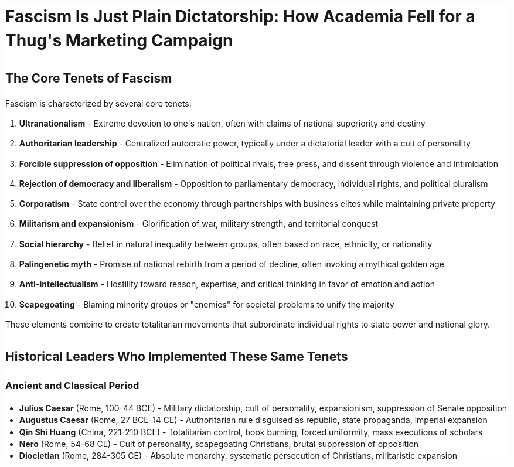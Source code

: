 # Fascism Is Just Plain Dictatorship: How Academia Fell for a Thug's Marketing Campaign

## The Core Tenets of Fascism

Fascism is characterized by several core tenets:

1. **Ultranationalism** - Extreme devotion to one's nation, often with claims of national superiority and destiny

2. **Authoritarian leadership** - Centralized autocratic power, typically under a dictatorial leader with a cult of personality

3. **Forcible suppression of opposition** - Elimination of political rivals, free press, and dissent through violence and intimidation

4. **Rejection of democracy and liberalism** - Opposition to parliamentary democracy, individual rights, and political pluralism

5. **Corporatism** - State control over the economy through partnerships with business elites while maintaining private property

6. **Militarism and expansionism** - Glorification of war, military strength, and territorial conquest

7. **Social hierarchy** - Belief in natural inequality between groups, often based on race, ethnicity, or nationality

8. **Palingenetic myth** - Promise of national rebirth from a period of decline, often invoking a mythical golden age

9. **Anti-intellectualism** - Hostility toward reason, expertise, and critical thinking in favor of emotion and action

10. **Scapegoating** - Blaming minority groups or "enemies" for societal problems to unify the majority

These elements combine to create totalitarian movements that subordinate individual rights to state power and national glory.

## Historical Leaders Who Implemented These Same Tenets

### Ancient and Classical Period
- **Julius Caesar** (Rome, 100-44 BCE) - Military dictatorship, cult of personality, expansionism, suppression of Senate opposition
- **Augustus Caesar** (Rome, 27 BCE-14 CE) - Authoritarian rule disguised as republic, state propaganda, imperial expansion
- **Qin Shi Huang** (China, 221-210 BCE) - Totalitarian control, book burning, forced uniformity, mass executions of scholars
- **Nero** (Rome, 54-68 CE) - Cult of personality, scapegoating Christians, brutal suppression of opposition
- **Diocletian** (Rome, 284-305 CE) - Absolute monarchy, systematic persecution of Christians, militaristic expansion
